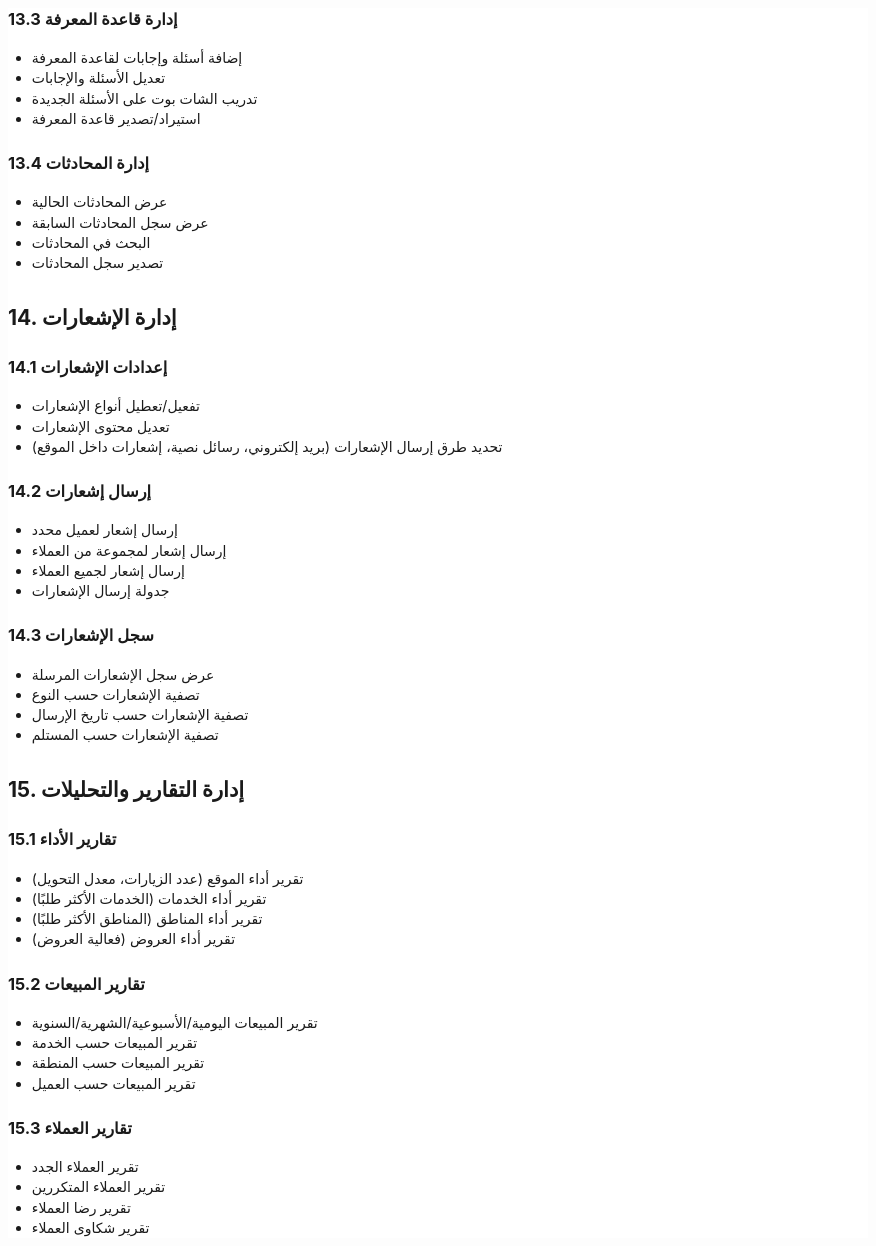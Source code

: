 ### 13.3 إدارة قاعدة المعرفة
- إضافة أسئلة وإجابات لقاعدة المعرفة
- تعديل الأسئلة والإجابات
- تدريب الشات بوت على الأسئلة الجديدة
- استيراد/تصدير قاعدة المعرفة

### 13.4 إدارة المحادثات
- عرض المحادثات الحالية
- عرض سجل المحادثات السابقة
- البحث في المحادثات
- تصدير سجل المحادثات

## 14. إدارة الإشعارات

### 14.1 إعدادات الإشعارات
- تفعيل/تعطيل أنواع الإشعارات
- تعديل محتوى الإشعارات
- تحديد طرق إرسال الإشعارات (بريد إلكتروني، رسائل نصية، إشعارات داخل الموقع)

### 14.2 إرسال إشعارات
- إرسال إشعار لعميل محدد
- إرسال إشعار لمجموعة من العملاء
- إرسال إشعار لجميع العملاء
- جدولة إرسال الإشعارات

### 14.3 سجل الإشعارات
- عرض سجل الإشعارات المرسلة
- تصفية الإشعارات حسب النوع
- تصفية الإشعارات حسب تاريخ الإرسال
- تصفية الإشعارات حسب المستلم

## 15. إدارة التقارير والتحليلات

### 15.1 تقارير الأداء
- تقرير أداء الموقع (عدد الزيارات، معدل التحويل)
- تقرير أداء الخدمات (الخدمات الأكثر طلبًا)
- تقرير أداء المناطق (المناطق الأكثر طلبًا)
- تقرير أداء العروض (فعالية العروض)

### 15.2 تقارير المبيعات
- تقرير المبيعات اليومية/الأسبوعية/الشهرية/السنوية
- تقرير المبيعات حسب الخدمة
- تقرير المبيعات حسب المنطقة
- تقرير المبيعات حسب العميل

### 15.3 تقارير العملاء
- تقرير العملاء الجدد
- تقرير العملاء المتكررين
- تقرير رضا العملاء
- تقرير شكاوى العملاء
